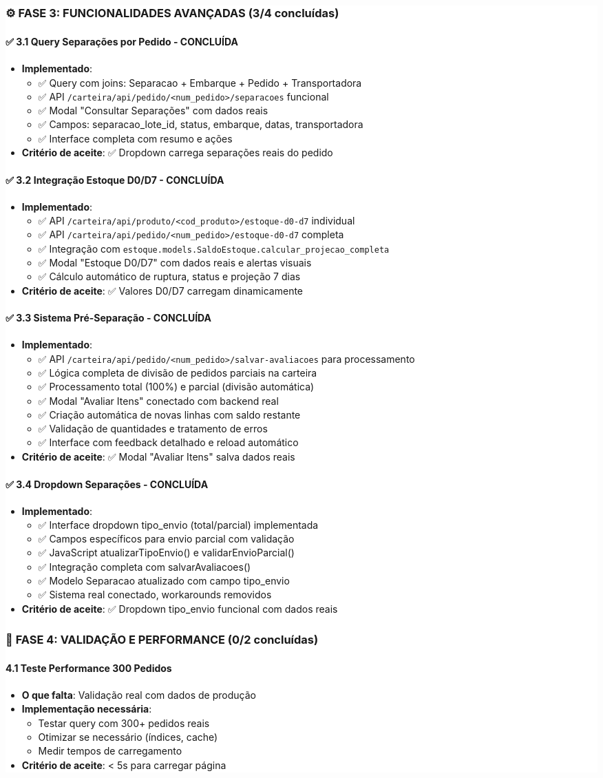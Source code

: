 ### ⚙️ **FASE 3: FUNCIONALIDADES AVANÇADAS (3/4 concluídas)**

#### ✅ **3.1 Query Separações por Pedido** - **CONCLUÍDA**
- **Implementado**:
  - ✅ Query com joins: Separacao + Embarque + Pedido + Transportadora
  - ✅ API `/carteira/api/pedido/<num_pedido>/separacoes` funcional
  - ✅ Modal "Consultar Separações" com dados reais
  - ✅ Campos: separacao_lote_id, status, embarque, datas, transportadora
  - ✅ Interface completa com resumo e ações
- **Critério de aceite**: ✅ Dropdown carrega separações reais do pedido

#### ✅ **3.2 Integração Estoque D0/D7** - **CONCLUÍDA**
- **Implementado**:
  - ✅ API `/carteira/api/produto/<cod_produto>/estoque-d0-d7` individual
  - ✅ API `/carteira/api/pedido/<num_pedido>/estoque-d0-d7` completa
  - ✅ Integração com `estoque.models.SaldoEstoque.calcular_projecao_completa`
  - ✅ Modal "Estoque D0/D7" com dados reais e alertas visuais
  - ✅ Cálculo automático de ruptura, status e projeção 7 dias
- **Critério de aceite**: ✅ Valores D0/D7 carregam dinamicamente

#### ✅ **3.3 Sistema Pré-Separação** - **CONCLUÍDA**
- **Implementado**:
  - ✅ API `/carteira/api/pedido/<num_pedido>/salvar-avaliacoes` para processamento
  - ✅ Lógica completa de divisão de pedidos parciais na carteira
  - ✅ Processamento total (100%) e parcial (divisão automática)
  - ✅ Modal "Avaliar Itens" conectado com backend real
  - ✅ Criação automática de novas linhas com saldo restante
  - ✅ Validação de quantidades e tratamento de erros
  - ✅ Interface com feedback detalhado e reload automático
- **Critério de aceite**: ✅ Modal "Avaliar Itens" salva dados reais

#### ✅ **3.4 Dropdown Separações** - **CONCLUÍDA**
- **Implementado**:
  - ✅ Interface dropdown tipo_envio (total/parcial) implementada
  - ✅ Campos específicos para envio parcial com validação
  - ✅ JavaScript atualizarTipoEnvio() e validarEnvioParcial()
  - ✅ Integração completa com salvarAvaliacoes()
  - ✅ Modelo Separacao atualizado com campo tipo_envio
  - ✅ Sistema real conectado, workarounds removidos
- **Critério de aceite**: ✅ Dropdown tipo_envio funcional com dados reais

### 🧪 **FASE 4: VALIDAÇÃO E PERFORMANCE (0/2 concluídas)**

#### **4.1 Teste Performance 300 Pedidos**
- **O que falta**: Validação real com dados de produção
- **Implementação necessária**:
  - Testar query com 300+ pedidos reais
  - Otimizar se necessário (índices, cache)
  - Medir tempos de carregamento
- **Critério de aceite**: < 5s para carregar página
